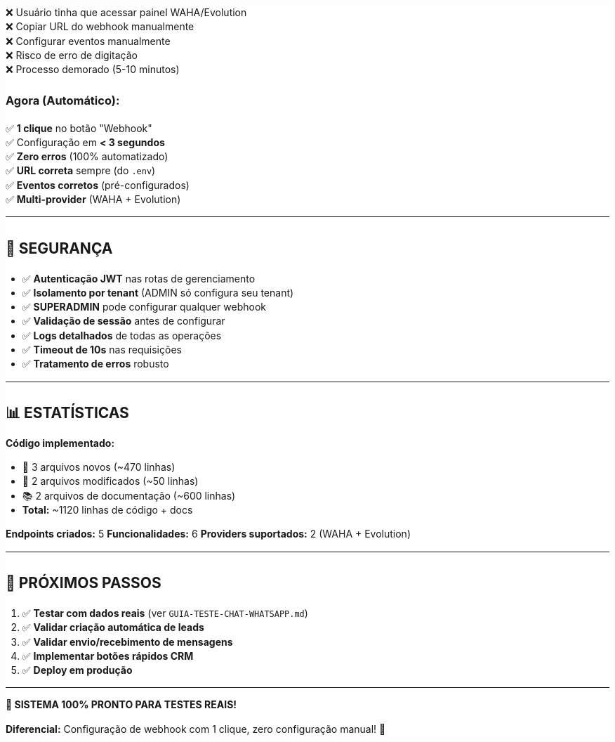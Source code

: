 ❌ Usuário tinha que acessar painel WAHA/Evolution  
❌ Copiar URL do webhook manualmente  
❌ Configurar eventos manualmente  
❌ Risco de erro de digitação  
❌ Processo demorado (5-10 minutos)

### **Agora (Automático):**

✅ **1 clique** no botão "Webhook"  
✅ Configuração em **< 3 segundos**  
✅ **Zero erros** (100% automatizado)  
✅ **URL correta** sempre (do `.env`)  
✅ **Eventos corretos** (pré-configurados)  
✅ **Multi-provider** (WAHA + Evolution)

---

## 🔐 **SEGURANÇA**

- ✅ **Autenticação JWT** nas rotas de gerenciamento
- ✅ **Isolamento por tenant** (ADMIN só configura seu tenant)
- ✅ **SUPERADMIN** pode configurar qualquer webhook
- ✅ **Validação de sessão** antes de configurar
- ✅ **Logs detalhados** de todas as operações
- ✅ **Timeout de 10s** nas requisições
- ✅ **Tratamento de erros** robusto

---

## 📊 **ESTATÍSTICAS**

**Código implementado:**

- 📄 3 arquivos novos (~470 linhas)
- 🔧 2 arquivos modificados (~50 linhas)
- 📚 2 arquivos de documentação (~600 linhas)
- **Total:** ~1120 linhas de código + docs

**Endpoints criados:** 5
**Funcionalidades:** 6
**Providers suportados:** 2 (WAHA + Evolution)

---

## 🧪 **PRÓXIMOS PASSOS**

1. ✅ **Testar com dados reais** (ver `GUIA-TESTE-CHAT-WHATSAPP.md`)
2. ✅ **Validar criação automática de leads**
3. ✅ **Validar envio/recebimento de mensagens**
4. ✅ **Implementar botões rápidos CRM**
5. ✅ **Deploy em produção**

---

**🎉 SISTEMA 100% PRONTO PARA TESTES REAIS!**

**Diferencial:** Configuração de webhook com 1 clique, zero configuração manual! 🚀



